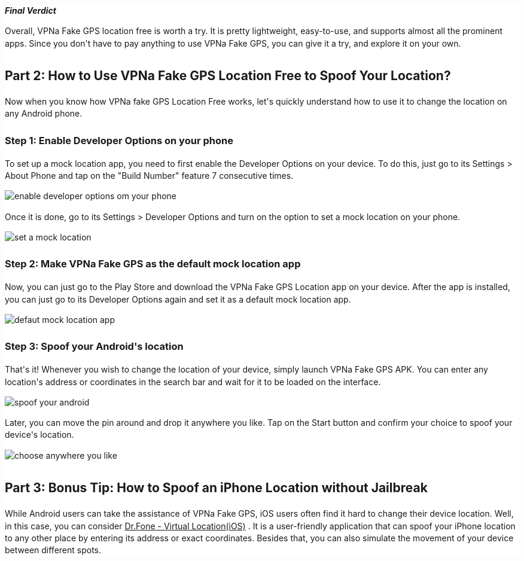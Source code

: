 **_Final Verdict_**

Overall, VPNa Fake GPS location free is worth a try. It is pretty lightweight, easy-to-use, and supports almost all the prominent apps. Since you don't have to pay anything to use VPNa Fake GPS, you can give it a try, and explore it on your own.

## Part 2: How to Use VPNa Fake GPS Location Free to Spoof Your Location?

Now when you know how VPNa fake GPS Location Free works, let's quickly understand how to use it to change the location on any Android phone.

### **Step 1: Enable Developer Options on your phone**

To set up a mock location app, you need to first enable the Developer Options on your device. To do this, just go to its Settings > About Phone and tap on the "Build Number" feature 7 consecutive times.

![enable developer options om your phone](https://www.virtuallocation.com/images/vpna/vpna-fake-gps-2.jpg)

Once it is done, go to its Settings > Developer Options and turn on the option to set a mock location on your phone.

![set a mock location](https://www.virtuallocation.com/images/vpna/vpna-fake-gps-3.jpg)

### **Step 2: Make VPNa Fake GPS as the default mock location app**

Now, you can just go to the Play Store and download the VPNa Fake GPS Location app on your device. After the app is installed, you can just go to its Developer Options again and set it as a default mock location app.

![defaut mock location app](https://www.virtuallocation.com/images/vpna/vpna-fake-gps-4.jpg)

### **Step 3: Spoof your Android's location**

That's it! Whenever you wish to change the location of your device, simply launch VPNa Fake GPS APK. You can enter any location's address or coordinates in the search bar and wait for it to be loaded on the interface.

![spoof your android](https://www.virtuallocation.com/images/vpna/vpna-fake-gps-5.jpg)

Later, you can move the pin around and drop it anywhere you like. Tap on the Start button and confirm your choice to spoof your device's location.

![choose anywhere you like](https://www.virtuallocation.com/images/vpna/vpna-fake-gps-6.jpg)

## Part 3: Bonus Tip: How to Spoof an iPhone Location without Jailbreak

While Android users can take the assistance of VPNa Fake GPS, iOS users often find it hard to change their device location. Well, in this case, you can consider [Dr.Fone - Virtual Location(iOS)](https://tools.techidaily.com/wondershare/drfone/virtual-location-changer/) . It is a user-friendly application that can spoof your iPhone location to any other place by entering its address or exact coordinates. Besides that, you can also simulate the movement of your device between different spots.
